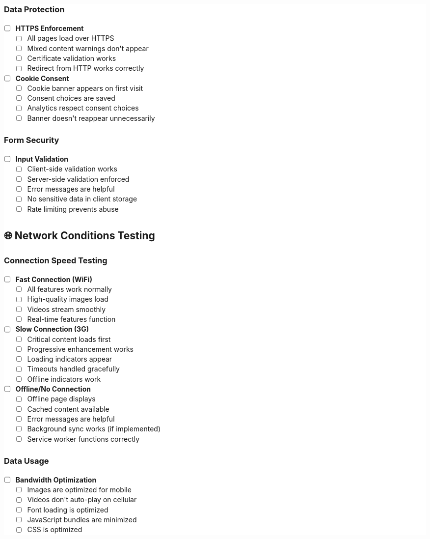 ### Data Protection
- [ ] **HTTPS Enforcement**
  - [ ] All pages load over HTTPS
  - [ ] Mixed content warnings don't appear
  - [ ] Certificate validation works
  - [ ] Redirect from HTTP works correctly

- [ ] **Cookie Consent**
  - [ ] Cookie banner appears on first visit
  - [ ] Consent choices are saved
  - [ ] Analytics respect consent choices
  - [ ] Banner doesn't reappear unnecessarily

### Form Security
- [ ] **Input Validation**
  - [ ] Client-side validation works
  - [ ] Server-side validation enforced
  - [ ] Error messages are helpful
  - [ ] No sensitive data in client storage
  - [ ] Rate limiting prevents abuse

## 🌐 Network Conditions Testing

### Connection Speed Testing
- [ ] **Fast Connection (WiFi)**
  - [ ] All features work normally
  - [ ] High-quality images load
  - [ ] Videos stream smoothly
  - [ ] Real-time features function

- [ ] **Slow Connection (3G)**
  - [ ] Critical content loads first
  - [ ] Progressive enhancement works
  - [ ] Loading indicators appear
  - [ ] Timeouts handled gracefully
  - [ ] Offline indicators work

- [ ] **Offline/No Connection**
  - [ ] Offline page displays
  - [ ] Cached content available
  - [ ] Error messages are helpful
  - [ ] Background sync works (if implemented)
  - [ ] Service worker functions correctly

### Data Usage
- [ ] **Bandwidth Optimization**
  - [ ] Images are optimized for mobile
  - [ ] Videos don't auto-play on cellular
  - [ ] Font loading is optimized
  - [ ] JavaScript bundles are minimized
  - [ ] CSS is optimized
